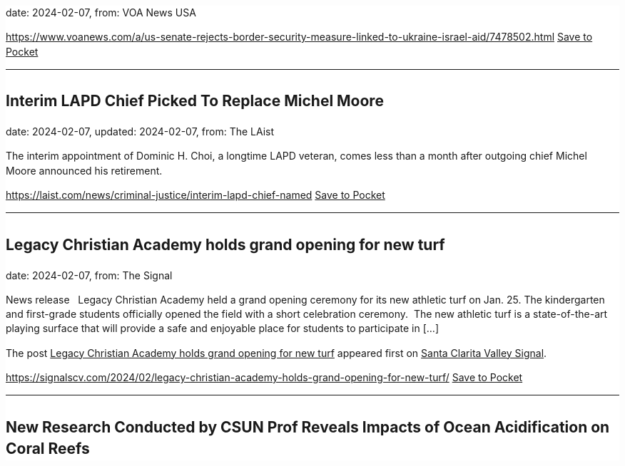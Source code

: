 date: 2024-02-07, from: VOA News USA



<span class="feed-item-link">
<a href="https://www.voanews.com/a/us-senate-rejects-border-security-measure-linked-to-ukraine-israel-aid/7478502.html">https://www.voanews.com/a/us-senate-rejects-border-security-measure-linked-to-ukraine-israel-aid/7478502.html</a> <a href="https://getpocket.com/save" class="pocket-btn" data-lang="en" data-save-url="https://www.voanews.com/a/us-senate-rejects-border-security-measure-linked-to-ukraine-israel-aid/7478502.html">Save to Pocket</a>
</span>

---

## Interim LAPD Chief Picked To Replace Michel Moore

date: 2024-02-07, updated: 2024-02-07, from: The LAist

The interim appointment of Dominic H. Choi, a longtime LAPD veteran, comes less than a month after outgoing chief Michel Moore announced his retirement.

<span class="feed-item-link">
<a href="https://laist.com/news/criminal-justice/interim-lapd-chief-named">https://laist.com/news/criminal-justice/interim-lapd-chief-named</a> <a href="https://getpocket.com/save" class="pocket-btn" data-lang="en" data-save-url="https://laist.com/news/criminal-justice/interim-lapd-chief-named">Save to Pocket</a>
</span>

---

## Legacy Christian Academy holds grand opening for new turf

date: 2024-02-07, from: The Signal

<p>News release   Legacy Christian Academy held a grand opening ceremony for its new athletic turf on Jan. 25. The kindergarten and first-grade students officially opened the field with a short celebration ceremony.  The new athletic turf is a state-of-the-art playing surface that will provide a safe and enjoyable place for students to participate in [&#8230;]</p>
<p>The post <a rel="nofollow" href="https://signalscv.com/2024/02/legacy-christian-academy-holds-grand-opening-for-new-turf/">Legacy Christian Academy holds grand opening for new turf</a> appeared first on <a rel="nofollow" href="https://signalscv.com">Santa Clarita Valley Signal</a>.</p>


<span class="feed-item-link">
<a href="https://signalscv.com/2024/02/legacy-christian-academy-holds-grand-opening-for-new-turf/">https://signalscv.com/2024/02/legacy-christian-academy-holds-grand-opening-for-new-turf/</a> <a href="https://getpocket.com/save" class="pocket-btn" data-lang="en" data-save-url="https://signalscv.com/2024/02/legacy-christian-academy-holds-grand-opening-for-new-turf/">Save to Pocket</a>
</span>

---

## New Research Conducted by CSUN Prof Reveals Impacts of Ocean Acidification on Coral Reefs
